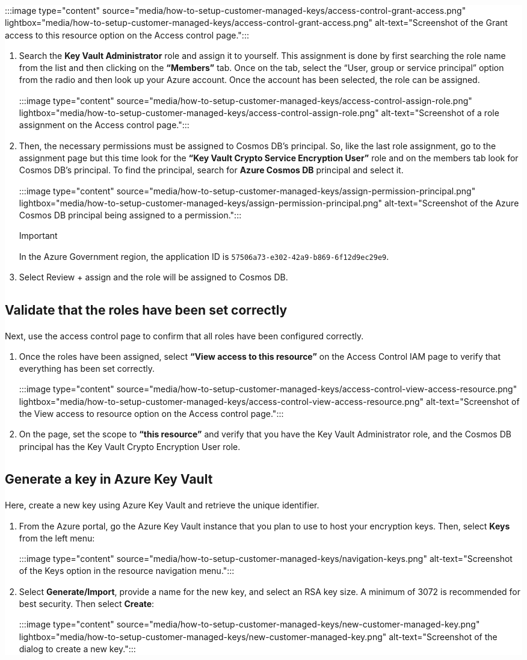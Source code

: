    :::image type="content" source="media/how-to-setup-customer-managed-keys/access-control-grant-access.png" lightbox="media/how-to-setup-customer-managed-keys/access-control-grant-access.png" alt-text="Screenshot of the Grant access to this resource option on the Access control page.":::

1. Search the **Key Vault Administrator** role and assign it to yourself. This assignment is done by first searching the role name from the list and then clicking on the **“Members”** tab. Once on the tab, select the “User, group or service principal” option from the radio and then look up your Azure account. Once the account has been selected, the role can be assigned.

   :::image type="content" source="media/how-to-setup-customer-managed-keys/access-control-assign-role.png" lightbox="media/how-to-setup-customer-managed-keys/access-control-assign-role.png" alt-text="Screenshot of a role assignment on the Access control page.":::

1. Then, the necessary permissions must be assigned to Cosmos DB’s principal. So, like the last role assignment, go to the assignment page but this time look for the **“Key Vault Crypto Service Encryption User”** role and on the members tab look for Cosmos DB’s principal. To find the principal, search for **Azure Cosmos DB** principal and select it.

   :::image type="content" source="media/how-to-setup-customer-managed-keys/assign-permission-principal.png" lightbox="media/how-to-setup-customer-managed-keys/assign-permission-principal.png" alt-text="Screenshot of the Azure Cosmos DB principal being assigned to a permission.":::

    > [!IMPORTANT]
    > In the Azure Government region, the application ID is `57506a73-e302-42a9-b869-6f12d9ec29e9`.

1. Select Review + assign and the role will be assigned to Cosmos DB.

## Validate that the roles have been set correctly

Next, use the access control page to confirm that all roles have been configured correctly.

1. Once the roles have been assigned, select **“View access to this resource”** on the Access Control IAM page to verify that everything has been set correctly.

   :::image type="content" source="media/how-to-setup-customer-managed-keys/access-control-view-access-resource.png" lightbox="media/how-to-setup-customer-managed-keys/access-control-view-access-resource.png" alt-text="Screenshot of the View access to resource option on the Access control page.":::

1. On the page, set the scope to **“this resource”** and verify that you have the Key Vault Administrator role, and the Cosmos DB principal has the Key Vault Crypto Encryption User role.

## Generate a key in Azure Key Vault

Here, create a new key using Azure Key Vault and retrieve the unique identifier.

1. From the Azure portal, go the Azure Key Vault instance that you plan to use to host your encryption keys. Then, select **Keys** from the left menu:

   :::image type="content" source="media/how-to-setup-customer-managed-keys/navigation-keys.png" alt-text="Screenshot of the Keys option in the resource navigation menu.":::

1. Select **Generate/Import**, provide a name for the new key, and select an RSA key size. A minimum of 3072 is recommended for best security. Then select **Create**:

   :::image type="content" source="media/how-to-setup-customer-managed-keys/new-customer-managed-key.png" lightbox="media/how-to-setup-customer-managed-keys/new-customer-managed-key.png" alt-text="Screenshot of the dialog to create a new key.":::

